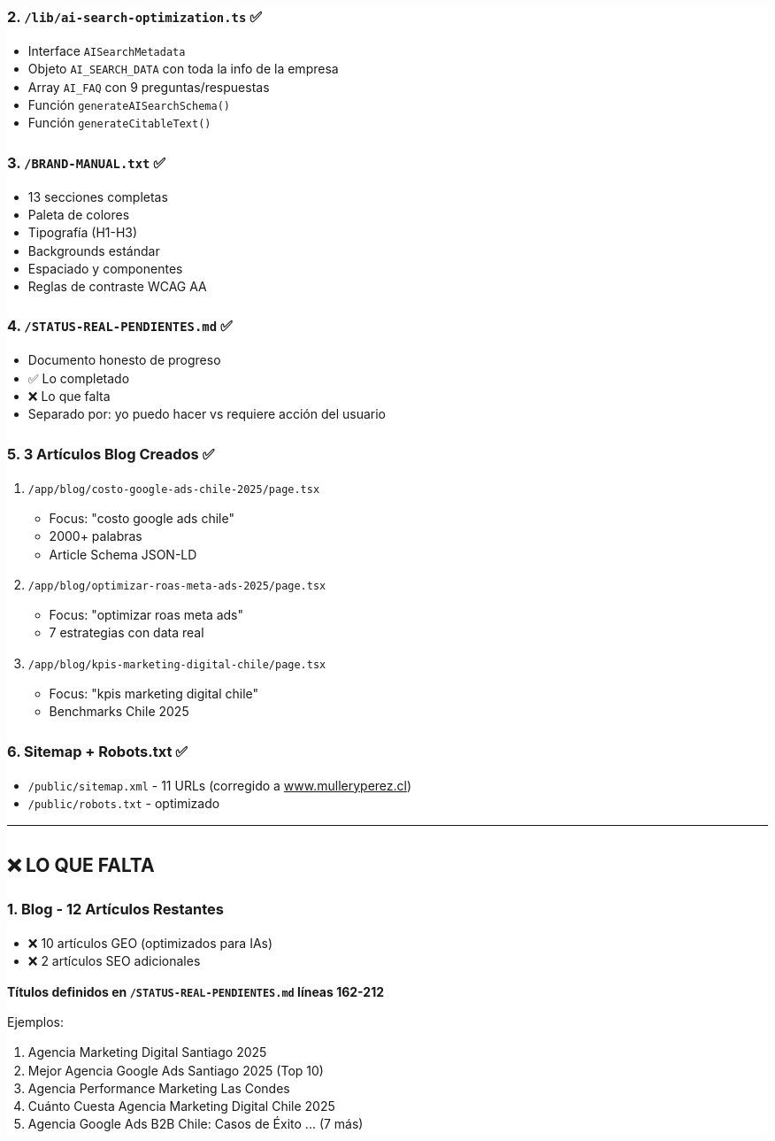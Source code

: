 ### 2. `/lib/ai-search-optimization.ts` ✅
- Interface `AISearchMetadata`
- Objeto `AI_SEARCH_DATA` con toda la info de la empresa
- Array `AI_FAQ` con 9 preguntas/respuestas
- Función `generateAISearchSchema()`
- Función `generateCitableText()`

### 3. `/BRAND-MANUAL.txt` ✅
- 13 secciones completas
- Paleta de colores
- Tipografía (H1-H3)
- Backgrounds estándar
- Espaciado y componentes
- Reglas de contraste WCAG AA

### 4. `/STATUS-REAL-PENDIENTES.md` ✅
- Documento honesto de progreso
- ✅ Lo completado
- ❌ Lo que falta
- Separado por: yo puedo hacer vs requiere acción del usuario

### 5. **3 Artículos Blog Creados** ✅
1. `/app/blog/costo-google-ads-chile-2025/page.tsx`
   - Focus: "costo google ads chile"
   - 2000+ palabras
   - Article Schema JSON-LD

2. `/app/blog/optimizar-roas-meta-ads-2025/page.tsx`
   - Focus: "optimizar roas meta ads"
   - 7 estrategias con data real

3. `/app/blog/kpis-marketing-digital-chile/page.tsx`
   - Focus: "kpis marketing digital chile"
   - Benchmarks Chile 2025

### 6. **Sitemap + Robots.txt** ✅
- `/public/sitemap.xml` - 11 URLs (corregido a www.mulleryperez.cl)
- `/public/robots.txt` - optimizado

---

## ❌ LO QUE FALTA

### 1. **Blog - 12 Artículos Restantes**
- ❌ 10 artículos GEO (optimizados para IAs)
- ❌ 2 artículos SEO adicionales

**Títulos definidos en `/STATUS-REAL-PENDIENTES.md` líneas 162-212**

Ejemplos:
1. Agencia Marketing Digital Santiago 2025
2. Mejor Agencia Google Ads Santiago 2025 (Top 10)
3. Agencia Performance Marketing Las Condes
4. Cuánto Cuesta Agencia Marketing Digital Chile 2025
5. Agencia Google Ads B2B Chile: Casos de Éxito
... (7 más)
